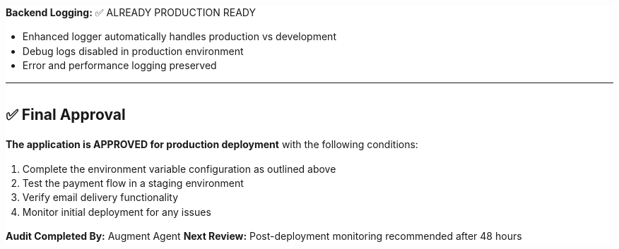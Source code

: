 **Backend Logging:** ✅ ALREADY PRODUCTION READY
- Enhanced logger automatically handles production vs development
- Debug logs disabled in production environment
- Error and performance logging preserved

---

## ✅ Final Approval

**The application is APPROVED for production deployment** with the following conditions:

1. Complete the environment variable configuration as outlined above
2. Test the payment flow in a staging environment
3. Verify email delivery functionality
4. Monitor initial deployment for any issues

**Audit Completed By:** Augment Agent
**Next Review:** Post-deployment monitoring recommended after 48 hours

